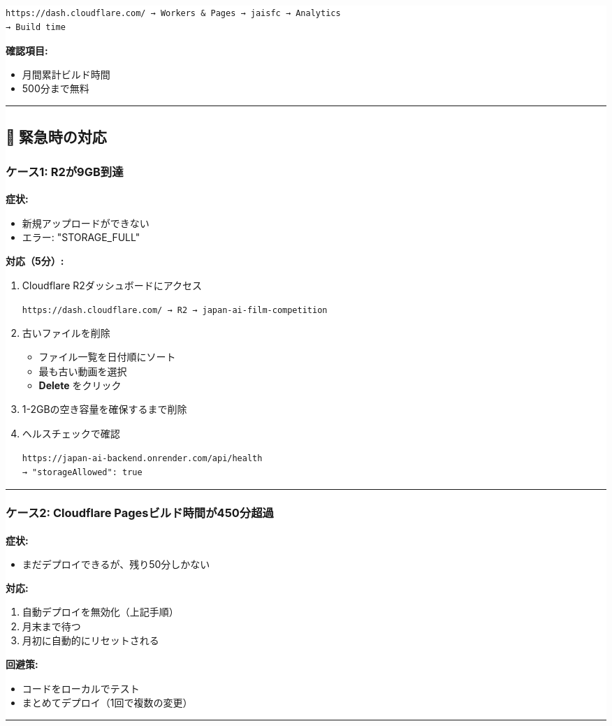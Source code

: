 ```
https://dash.cloudflare.com/ → Workers & Pages → jaisfc → Analytics
→ Build time
```

**確認項目:**
- 月間累計ビルド時間
- 500分まで無料

---

## 🚨 緊急時の対応

### ケース1: R2が9GB到達

**症状:**
- 新規アップロードができない
- エラー: "STORAGE_FULL"

**対応（5分）:**

1. Cloudflare R2ダッシュボードにアクセス
   ```
   https://dash.cloudflare.com/ → R2 → japan-ai-film-competition
   ```

2. 古いファイルを削除
   - ファイル一覧を日付順にソート
   - 最も古い動画を選択
   - **Delete** をクリック

3. 1-2GBの空き容量を確保するまで削除

4. ヘルスチェックで確認
   ```
   https://japan-ai-backend.onrender.com/api/health
   → "storageAllowed": true
   ```

---

### ケース2: Cloudflare Pagesビルド時間が450分超過

**症状:**
- まだデプロイできるが、残り50分しかない

**対応:**

1. 自動デプロイを無効化（上記手順）
2. 月末まで待つ
3. 月初に自動的にリセットされる

**回避策:**
- コードをローカルでテスト
- まとめてデプロイ（1回で複数の変更）

---
